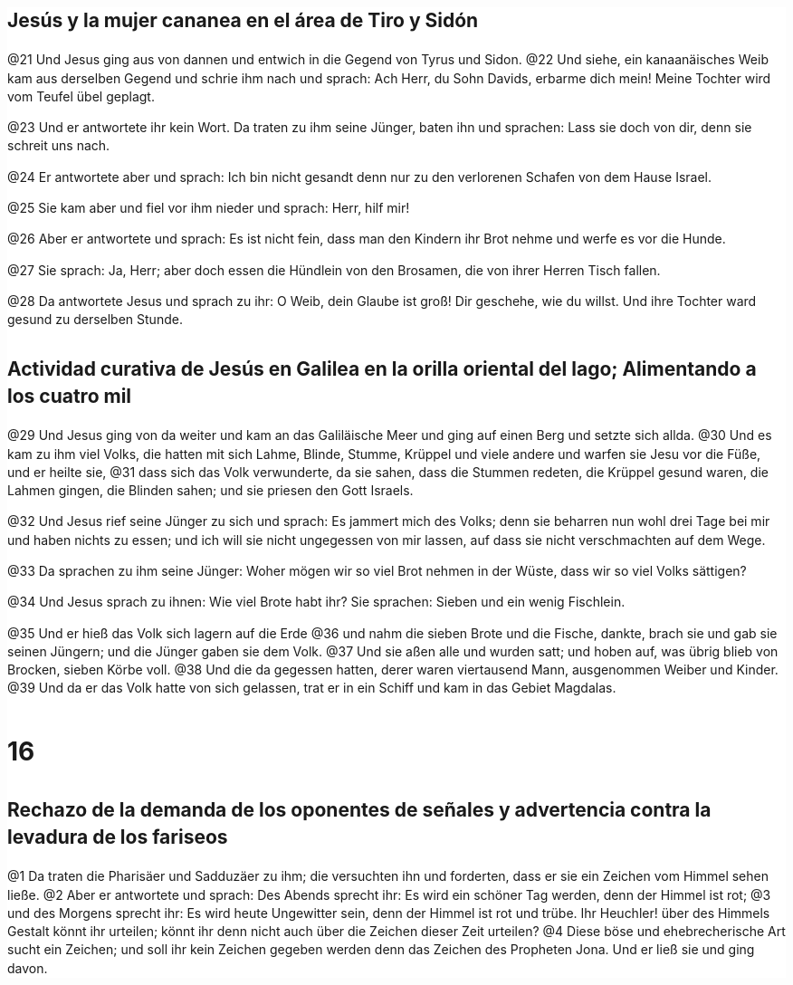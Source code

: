 ## Jesús y la mujer cananea en el área de Tiro y Sidón
@21 Und Jesus ging aus von dannen und entwich in die Gegend von Tyrus und Sidon.
@22 Und siehe, ein kanaanäisches Weib kam aus derselben Gegend und schrie ihm nach und sprach: Ach Herr, du Sohn Davids, erbarme dich mein! Meine Tochter wird vom Teufel übel geplagt.

@23 Und er antwortete ihr kein Wort. Da traten zu ihm seine Jünger, baten ihn und sprachen: Lass sie doch von dir, denn sie schreit uns nach.

@24 Er antwortete aber und sprach: Ich bin nicht gesandt denn nur zu den verlorenen Schafen von dem Hause Israel.

@25 Sie kam aber und fiel vor ihm nieder und sprach: Herr, hilf mir!

@26 Aber er antwortete und sprach: Es ist nicht fein, dass man den Kindern ihr Brot nehme und werfe es vor die Hunde.

@27 Sie sprach: Ja, Herr; aber doch essen die Hündlein von den Brosamen, die von ihrer Herren Tisch fallen.

@28 Da antwortete Jesus und sprach zu ihr: O Weib, dein Glaube ist groß! Dir geschehe, wie du willst. Und ihre Tochter ward gesund zu derselben Stunde.

## Actividad curativa de Jesús en Galilea en la orilla oriental del lago; Alimentando a los cuatro mil
@29 Und Jesus ging von da weiter und kam an das Galiläische Meer und ging auf einen Berg und setzte sich allda.
@30 Und es kam zu ihm viel Volks, die hatten mit sich Lahme, Blinde, Stumme, Krüppel und viele andere und warfen sie Jesu vor die Füße, und er heilte sie,
@31 dass sich das Volk verwunderte, da sie sahen, dass die Stummen redeten, die Krüppel gesund waren, die Lahmen gingen, die Blinden sahen; und sie priesen den Gott Israels.

@32 Und Jesus rief seine Jünger zu sich und sprach: Es jammert mich des Volks; denn sie beharren nun wohl drei Tage bei mir und haben nichts zu essen; und ich will sie nicht ungegessen von mir lassen, auf dass sie nicht verschmachten auf dem Wege.

@33 Da sprachen zu ihm seine Jünger: Woher mögen wir so viel Brot nehmen in der Wüste, dass wir so viel Volks sättigen?

@34 Und Jesus sprach zu ihnen: Wie viel Brote habt ihr? Sie sprachen: Sieben und ein wenig Fischlein.

@35 Und er hieß das Volk sich lagern auf die Erde
@36 und nahm die sieben Brote und die Fische, dankte, brach sie und gab sie seinen Jüngern; und die Jünger gaben sie dem Volk.
@37 Und sie aßen alle und wurden satt; und hoben auf, was übrig blieb von Brocken, sieben Körbe voll.
@38 Und die da gegessen hatten, derer waren viertausend Mann, ausgenommen Weiber und Kinder.
@39 Und da er das Volk hatte von sich gelassen, trat er in ein Schiff und kam in das Gebiet Magdalas.

# 16
## Rechazo de la demanda de los oponentes de señales y advertencia contra la levadura de los fariseos
@1 Da traten die Pharisäer und Sadduzäer zu ihm; die versuchten ihn und forderten, dass er sie ein Zeichen vom Himmel sehen ließe.
@2 Aber er antwortete und sprach: Des Abends sprecht ihr: Es wird ein schöner Tag werden, denn der Himmel ist rot;
@3 und des Morgens sprecht ihr: Es wird heute Ungewitter sein, denn der Himmel ist rot und trübe. Ihr Heuchler! über des Himmels Gestalt könnt ihr urteilen; könnt ihr denn nicht auch über die Zeichen dieser Zeit urteilen?
@4 Diese böse und ehebrecherische Art sucht ein Zeichen; und soll ihr kein Zeichen gegeben werden denn das Zeichen des Propheten Jona. Und er ließ sie und ging davon.
